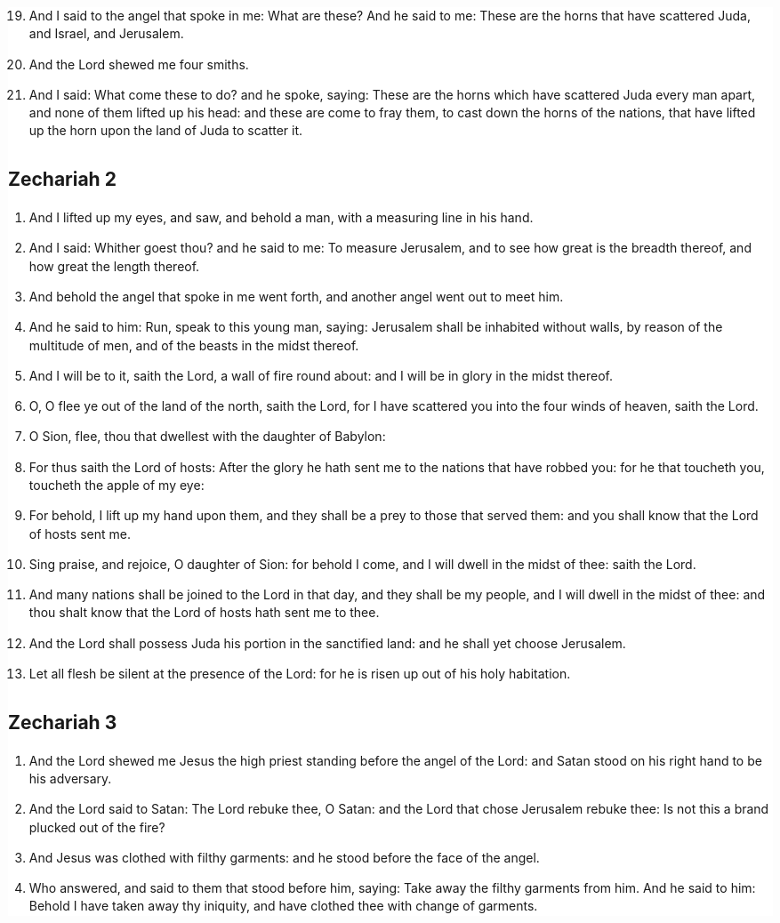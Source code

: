 19. And I said to the angel that spoke in me: What are these? And he said to me: These are the horns that have scattered Juda, and Israel, and Jerusalem.

20. And the Lord shewed me four smiths.

21. And I said: What come these to do? and he spoke, saying: These are the horns which have scattered Juda every man apart, and none of them lifted up his head: and these are come to fray them, to cast down the horns of the nations, that have lifted up the horn upon the land of Juda to scatter it. 

## Zechariah 2

1. And I lifted up my eyes, and saw, and behold a man, with a measuring line in his hand.

2. And I said: Whither goest thou? and he said to me: To measure Jerusalem, and to see how great is the breadth thereof, and how great the length thereof.

3. And behold the angel that spoke in me went forth, and another angel went out to meet him.

4. And he said to him: Run, speak to this young man, saying: Jerusalem shall be inhabited without walls, by reason of the multitude of men, and of the beasts in the midst thereof.

5. And I will be to it, saith the Lord, a wall of fire round about: and I will be in glory in the midst thereof.

6. O, O flee ye out of the land of the north, saith the Lord, for I have scattered you into the four winds of heaven, saith the Lord.

7. O Sion, flee, thou that dwellest with the daughter of Babylon:

8. For thus saith the Lord of hosts: After the glory he hath sent me to the nations that have robbed you: for he that toucheth you, toucheth the apple of my eye:

9. For behold, I lift up my hand upon them, and they shall be a prey to those that served them: and you shall know that the Lord of hosts sent me.

10. Sing praise, and rejoice, O daughter of Sion: for behold I come, and I will dwell in the midst of thee: saith the Lord.

11. And many nations shall be joined to the Lord in that day, and they shall be my people, and I will dwell in the midst of thee: and thou shalt know that the Lord of hosts hath sent me to thee.

12. And the Lord shall possess Juda his portion in the sanctified land: and he shall yet choose Jerusalem.

13. Let all flesh be silent at the presence of the Lord: for he is risen up out of his holy habitation. 

## Zechariah 3

1. And the Lord shewed me Jesus the high priest standing before the angel of the Lord: and Satan stood on his right hand to be his adversary.

2. And the Lord said to Satan: The Lord rebuke thee, O Satan: and the Lord that chose Jerusalem rebuke thee: Is not this a brand plucked out of the fire?

3. And Jesus was clothed with filthy garments: and he stood before the face of the angel.

4. Who answered, and said to them that stood before him, saying: Take away the filthy garments from him. And he said to him: Behold I have taken away thy iniquity, and have clothed thee with change of garments.
